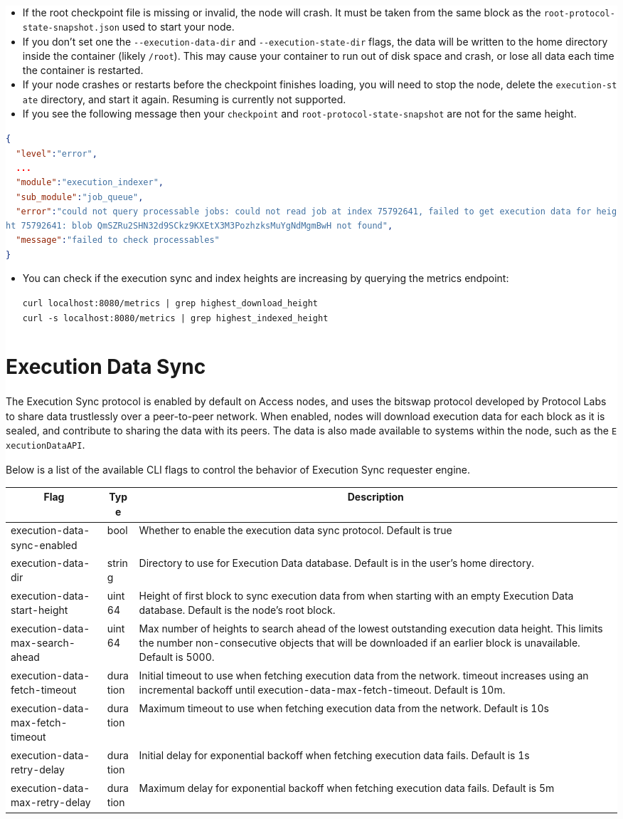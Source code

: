 - If the root checkpoint file is missing or invalid, the node will crash. It must be taken from the same block as the `root-protocol-state-snapshot.json` used to start your node.
- If you don’t set one the `--execution-data-dir` and `--execution-state-dir` flags, the data will be written to the home directory inside the container (likely `/root`). This may cause your container to run out of disk space and crash, or lose all data each time the container is restarted.
- If your node crashes or restarts before the checkpoint finishes loading, you will need to stop the node, delete the `execution-state` directory, and start it again. Resuming is currently not supported.
- If you see the following message then your `checkpoint` and `root-protocol-state-snapshot` are not for the same height.

```json
{
  "level":"error",
  ...
  "module":"execution_indexer",
  "sub_module":"job_queue",
  "error":"could not query processable jobs: could not read job at index 75792641, failed to get execution data for height 75792641: blob QmSZRu2SHN32d9SCkz9KXEtX3M3PozhzksMuYgNdMgmBwH not found",
  "message":"failed to check processables"
}
```

- You can check if the execution sync and index heights are increasing by querying the metrics endpoint:
    ```
    curl localhost:8080/metrics | grep highest_download_height
    curl -s localhost:8080/metrics | grep highest_indexed_height
    ```

# Execution Data Sync

The Execution Sync protocol is enabled by default on Access nodes, and uses the bitswap protocol developed by Protocol Labs to share data trustlessly over a peer-to-peer network. When enabled, nodes will download execution data for each block as it is sealed, and contribute to sharing the data with its peers. The data is also made available to systems within the node, such as the `ExecutionDataAPI`.

Below is a list of the available CLI flags to control the behavior of Execution Sync requester engine.

| Flag | Type | Description |
| --- | --- | --- |
| execution-data-sync-enabled | bool | Whether to enable the execution data sync protocol. Default is true |
| execution-data-dir | string | Directory to use for Execution Data database. Default is in the user’s home directory. |
| execution-data-start-height | uint64 | Height of first block to sync execution data from when starting with an empty Execution Data database. Default is the node’s root block. |
| execution-data-max-search-ahead | uint64 | Max number of heights to search ahead of the lowest outstanding execution data height. This limits the number non-consecutive objects that will be downloaded if an earlier block is unavailable. Default is 5000. |
| execution-data-fetch-timeout | duration | Initial timeout to use when fetching execution data from the network. timeout increases using an incremental backoff until execution-data-max-fetch-timeout. Default is 10m. |
| execution-data-max-fetch-timeout | duration | Maximum timeout to use when fetching execution data from the network. Default is 10s |
| execution-data-retry-delay | duration | Initial delay for exponential backoff when fetching execution data fails. Default is 1s |
| execution-data-max-retry-delay | duration | Maximum delay for exponential backoff when fetching execution data fails. Default is 5m |
